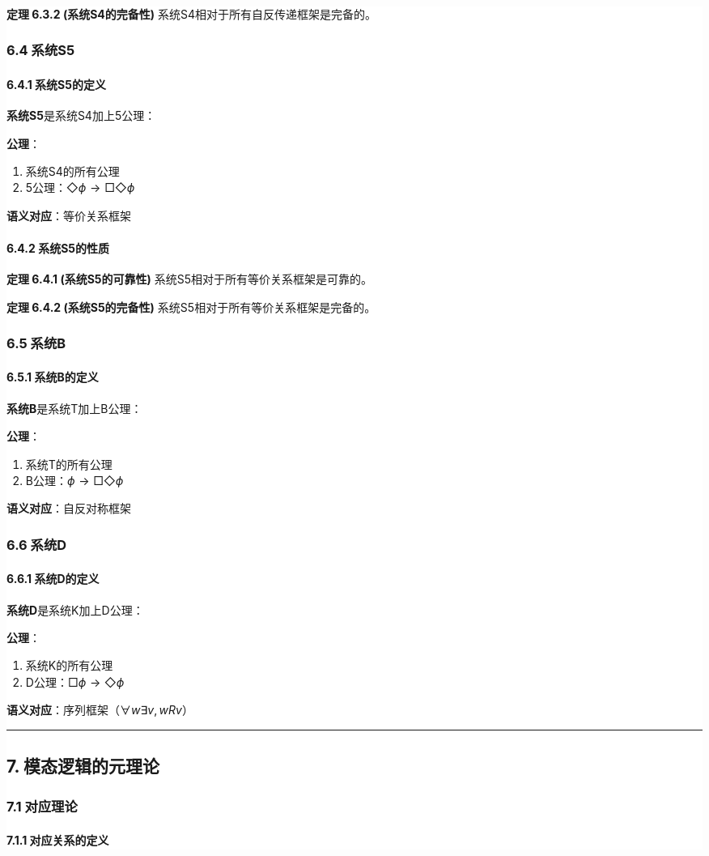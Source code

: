 **定理 6.3.2 (系统S4的完备性)**
系统S4相对于所有自反传递框架是完备的。

### 6.4 系统S5

#### 6.4.1 系统S5的定义

**系统S5**是系统S4加上5公理：

**公理**：

1. 系统S4的所有公理
2. 5公理：$\Diamond\phi \rightarrow \Box\Diamond\phi$

**语义对应**：等价关系框架

#### 6.4.2 系统S5的性质

**定理 6.4.1 (系统S5的可靠性)**
系统S5相对于所有等价关系框架是可靠的。

**定理 6.4.2 (系统S5的完备性)**
系统S5相对于所有等价关系框架是完备的。

### 6.5 系统B

#### 6.5.1 系统B的定义

**系统B**是系统T加上B公理：

**公理**：

1. 系统T的所有公理
2. B公理：$\phi \rightarrow \Box\Diamond\phi$

**语义对应**：自反对称框架

### 6.6 系统D

#### 6.6.1 系统D的定义

**系统D**是系统K加上D公理：

**公理**：

1. 系统K的所有公理
2. D公理：$\Box\phi \rightarrow \Diamond\phi$

**语义对应**：序列框架（$\forall w \exists v, wRv$）

---

## 7. 模态逻辑的元理论

### 7.1 对应理论

#### 7.1.1 对应关系的定义
